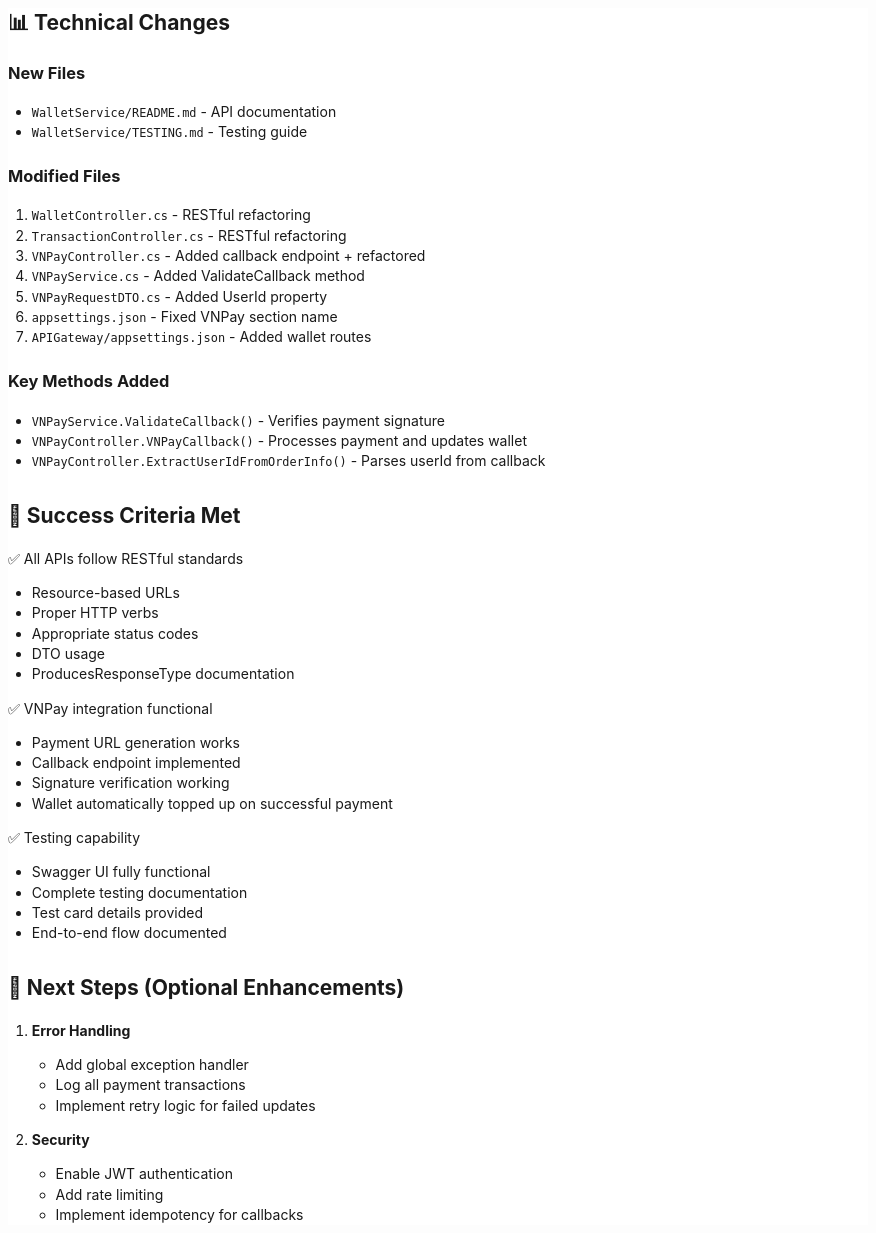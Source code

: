 ## 📊 Technical Changes

### New Files
- `WalletService/README.md` - API documentation
- `WalletService/TESTING.md` - Testing guide

### Modified Files
1. `WalletController.cs` - RESTful refactoring
2. `TransactionController.cs` - RESTful refactoring
3. `VNPayController.cs` - Added callback endpoint + refactored
4. `VNPayService.cs` - Added ValidateCallback method
5. `VNPayRequestDTO.cs` - Added UserId property
6. `appsettings.json` - Fixed VNPay section name
7. `APIGateway/appsettings.json` - Added wallet routes

### Key Methods Added
- `VNPayService.ValidateCallback()` - Verifies payment signature
- `VNPayController.VNPayCallback()` - Processes payment and updates wallet
- `VNPayController.ExtractUserIdFromOrderInfo()` - Parses userId from callback

## 🎯 Success Criteria Met

✅ All APIs follow RESTful standards
- Resource-based URLs
- Proper HTTP verbs
- Appropriate status codes
- DTO usage
- ProducesResponseType documentation

✅ VNPay integration functional
- Payment URL generation works
- Callback endpoint implemented
- Signature verification working
- Wallet automatically topped up on successful payment

✅ Testing capability
- Swagger UI fully functional
- Complete testing documentation
- Test card details provided
- End-to-end flow documented

## 🚀 Next Steps (Optional Enhancements)

1. **Error Handling**
   - Add global exception handler
   - Log all payment transactions
   - Implement retry logic for failed updates

2. **Security**
   - Enable JWT authentication
   - Add rate limiting
   - Implement idempotency for callbacks

